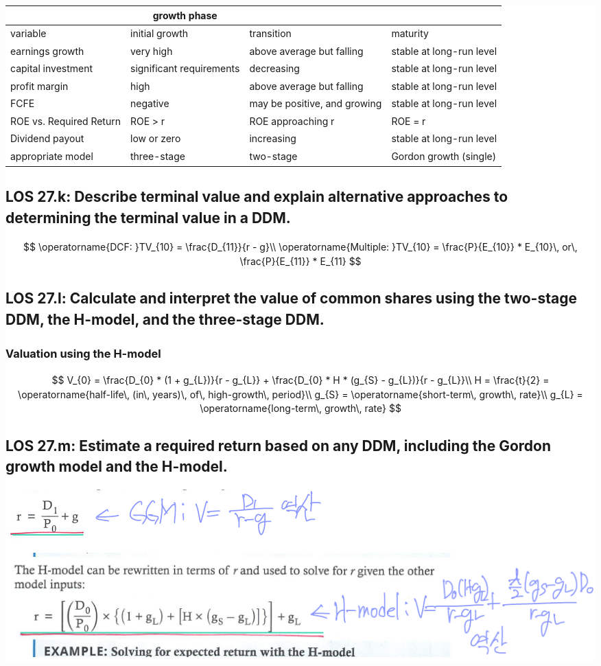 |                         | growth phase             |                              |                          |
| ----------------------- | ------------------------ | ---------------------------- | ------------------------ |
| variable                | initial growth           | transition                   | maturity                 |
| earnings growth         | very high                | above average but falling    | stable at long-run level |
| capital investment      | significant requirements | decreasing                   | stable at long-run level |
| profit margin           | high                     | above average but falling    | stable at long-run level |
| FCFE                    | negative                 | may be positive, and growing | stable at long-run level |
| ROE vs. Required Return | ROE > r                  | ROE approaching r            | ROE = r                  |
| Dividend payout         | low or zero              | increasing                   | stable at long-run level |
| appropriate model       | three-stage              | two-stage                    | Gordon growth (single)   |

## LOS 27.k: Describe terminal value and explain alternative approaches to determining the terminal value in a DDM.

$$
\operatorname{DCF: }TV_{10} = \frac{D_{11}}{r - g}\\
\operatorname{Multiple: }TV_{10} = \frac{P}{E_{10}} * E_{10}\, or\, \frac{P}{E_{11}} * E_{11}
$$

## LOS 27.l: Calculate and interpret the value of common shares using the two-stage DDM, the H-model, and the three-stage DDM.

### Valuation using the H-model

$$
V_{0} = \frac{D_{0} * (1 + g_{L})}{r - g_{L}} + \frac{D_{0} * H * (g_{S} - g_{L})}{r - g_{L}}\\
H = \frac{t}{2} = \operatorname{half-life\, (in\, years)\, of\, high-growth\, period}\\
g_{S} = \operatorname{short-term\, growth\, rate}\\
g_{L} = \operatorname{long-term\, growth\, rate}
$$

## LOS 27.m: Estimate a required return based on any DDM, including the Gordon growth model and the H-model.

![image-20210928205937750](https://raw.githubusercontent.com/sy9777m/Kevin_Min/images/images/image-20210928205937750.png)

![image-20210928205950664](https://raw.githubusercontent.com/sy9777m/Kevin_Min/images/images/image-20210928205950664.png)

